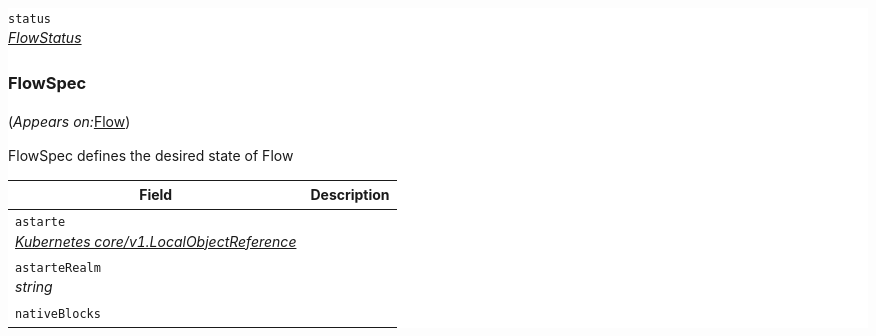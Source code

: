 </td>
<td>
</td>
</tr>
</table>
</td>
</tr>
<tr>
<td>
<code>status</code><br/>
<em>
<a href="#api.astarte-platform.org/v1alpha1.FlowStatus">
FlowStatus
</a>
</em>
</td>
<td>
</td>
</tr>
</tbody>
</table>
<h3 id="api.astarte-platform.org/v1alpha1.FlowSpec">FlowSpec
</h3>
<p>
(<em>Appears on:</em><a href="#api.astarte-platform.org/v1alpha1.Flow">Flow</a>)
</p>
<div>
<p>FlowSpec defines the desired state of Flow</p>
</div>
<table>
<thead>
<tr>
<th>Field</th>
<th>Description</th>
</tr>
</thead>
<tbody>
<tr>
<td>
<code>astarte</code><br/>
<em>
<a href="https://v1-19.docs.kubernetes.io/docs/reference/generated/kubernetes-api/v1.19/#localobjectreference-v1-core">
Kubernetes core/v1.LocalObjectReference
</a>
</em>
</td>
<td>
</td>
</tr>
<tr>
<td>
<code>astarteRealm</code><br/>
<em>
string
</em>
</td>
<td>
</td>
</tr>
<tr>
<td>
<code>nativeBlocks</code><br/>
<em>